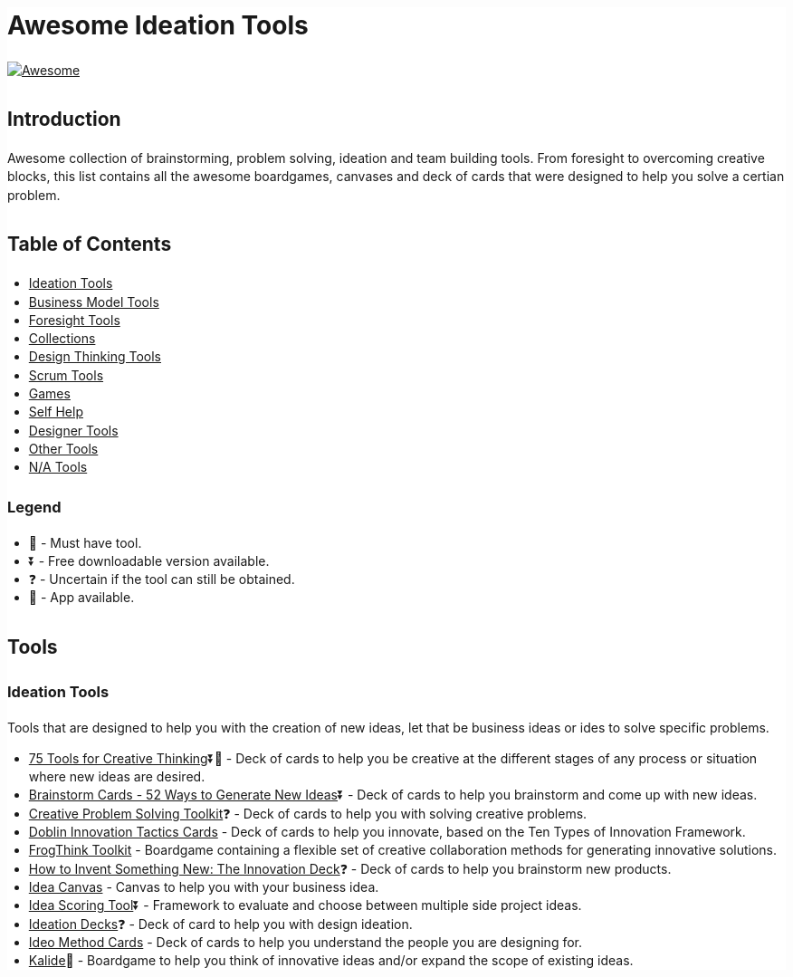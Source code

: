 # Awesome Ideation Tools 
[![Awesome](https://cdn.rawgit.com/sindresorhus/awesome/d7305f38d29fed78fa85652e3a63e154dd8e8829/media/badge.svg)](https://github.com/sindresorhus/awesome)


Introduction
------------
Awesome collection of brainstorming, problem solving, ideation and team building tools. From foresight to overcoming creative blocks, this list contains all the awesome boardgames, canvases and deck of cards that were designed to help you solve a certian problem.


Table of Contents
-----------------

- [Ideation Tools](#ideation-tools)
- [Business Model Tools](#business-model-tools)
- [Foresight Tools](#foresight-tools)
- [Collections](#collections)
- [Design Thinking Tools](#design-thinking)
- [Scrum Tools](#scrum-tools)
- [Games](#games)
- [Self Help](#self-help)
- [Designer Tools](#designer-tools)
- [Other Tools](#other-tools)
- [N/A Tools](#not-available-tools)

### Legend

- 💯 - Must have tool.
- ⏬ - Free downloadable version available.
- ❓ - Uncertain if the tool can still be obtained.
- 📱 - App available.

Tools
-------


### Ideation Tools
Tools that are designed to help you with the creation of new ideas, let that be business ideas or ides to solve specific problems.

- [75 Tools for Creative Thinking](http://75toolsforcreativethinking.com/)⏬📱 - Deck of cards to help you be creative at the different stages of any process or situation where new ideas are desired.
- [Brainstorm Cards - 52 Ways to Generate New Ideas](http://info.boardofinnovation.com/brainstorm-cards)⏬ - Deck of cards to help you brainstorm and come up with new ideas.
- [Creative Problem Solving Toolkit](http://www.innoweo.com/news/another-step-forward/)❓ - Deck of cards to help you with solving creative problems.
- [Doblin Innovation Tactics Cards](https://www.amazon.com/Doblin-Innovation-Tactics-Cards/dp/B00SJJ8ZLK) - Deck of cards to help you innovate, based on the Ten Types of Innovation Framework.
- [FrogThink Toolkit](http://www.frogdesign.com/services/tools/frogthink.html) - Boardgame containing a flexible set of creative collaboration methods for generating innovative solutions.
- [How to Invent Something New: The Innovation Deck](https://www.indiegogo.com/projects/how-to-invent-something-new-the-innovation-deck#/)❓ - Deck of cards to help you brainstorm new products.
- [Idea Canvas](https://raw.githubusercontent.com/kaiomagalhaes/blog/master/en/images/image02.png) - Canvas to help you with your business idea.
- [Idea Scoring Tool](http://www.shipyoursideproject.com/ideatool.html)⏬ - Framework to evaluate and choose between multiple side project ideas.
- [Ideation Decks](http://markmakedo.co.uk/portfolio/ideation-decks/)❓ - Deck of card to help you with design ideation.
- [Ideo Method Cards](https://www.ideo.com/work/method-cards) - Deck of cards to help you understand the people you are designing for.
- [Kalide](https://www.behance.net/gallery/31854223/Kalide-The-ideation-tool)💯 - Boardgame to help you think of innovative ideas and/or expand the scope of existing ideas.
